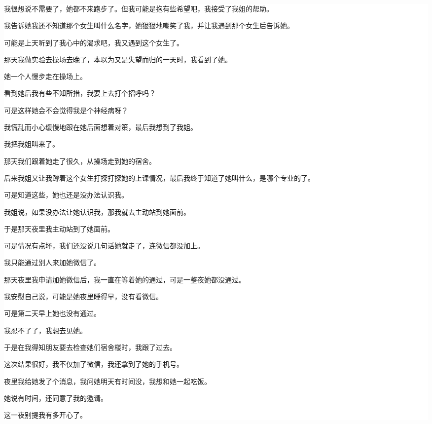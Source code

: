 我很想说不需要了，她都不来跑步了。但我可能是抱有些希望吧，我接受了我姐的帮助。


我告诉她我还不知道那个女生叫什么名字，她狠狠地嘲笑了我，并让我遇到那个女生后告诉她。


可能是上天听到了我心中的渴求吧，我又遇到这个女生了。


那天我做实验去操场去晚了，本以为又是失望而归的一天时，我看到了她。


她一个人慢步走在操场上。


看到她后我有些不知所措，我要上去打个招呼吗？


可是这样她会不会觉得我是个神经病呀？


我慌乱而小心缓慢地跟在她后面想着对策，最后我想到了我姐。


我把我姐叫来了。


那天我们跟着她走了很久，从操场走到她的宿舍。


后来我姐又让我蹲着这个女生打探打探她的上课情况，最后我终于知道了她叫什么，是哪个专业的了。


可是知道这些，她也还是没办法认识我。


我姐说，如果没办法让她认识我，那我就去主动站到她面前。


于是那天夜里我主动站到了她面前。


可是情况有点坏，我们还没说几句话她就走了，连微信都没加上。


我只能通过别人来加她微信了。


那天夜里我申请加她微信后，我一直在等着她的通过，可是一整夜她都没通过。


我安慰自己说，可能是她夜里睡得早，没有看微信。


可是第二天早上她也没有通过。


我忍不了了，我想去见她。


于是在我得知朋友要去检查她们宿舍楼时，我跟了过去。


这次结果很好，我不仅加了微信，我还拿到了她的手机号。


夜里我给她发了个消息，我问她明天有时间没，我想和她一起吃饭。


她说有时间，还同意了我的邀请。


这一夜别提我有多开心了。
